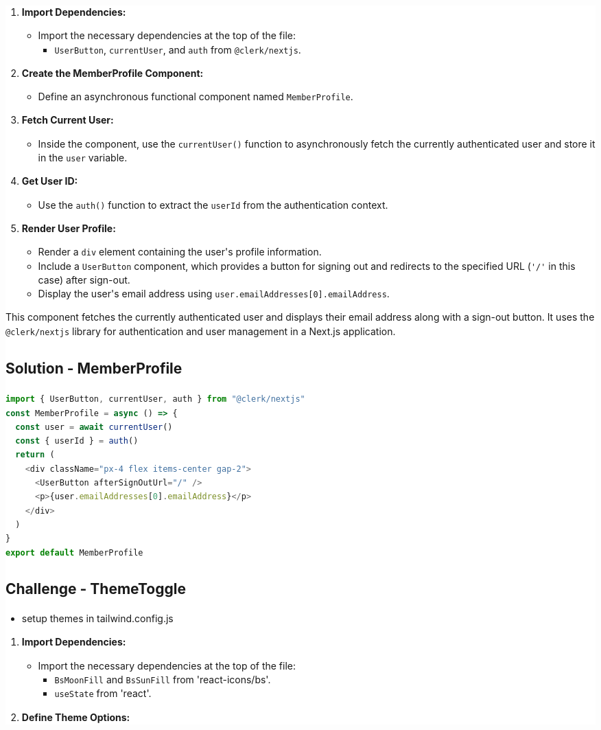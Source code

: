 1. **Import Dependencies:**

   - Import the necessary dependencies at the top of the file:
     - `UserButton`, `currentUser`, and `auth` from `@clerk/nextjs`.

2. **Create the MemberProfile Component:**

   - Define an asynchronous functional component named `MemberProfile`.

3. **Fetch Current User:**

   - Inside the component, use the `currentUser()` function to asynchronously fetch the currently authenticated user and store it in the `user` variable.

4. **Get User ID:**

   - Use the `auth()` function to extract the `userId` from the authentication context.

5. **Render User Profile:**

   - Render a `div` element containing the user's profile information.
   - Include a `UserButton` component, which provides a button for signing out and redirects to the specified URL (`'/'` in this case) after sign-out.
   - Display the user's email address using `user.emailAddresses[0].emailAddress`.

This component fetches the currently authenticated user and displays their email address along with a sign-out button. It uses the `@clerk/nextjs` library for authentication and user management in a Next.js application.

## Solution - MemberProfile

```js
import { UserButton, currentUser, auth } from "@clerk/nextjs"
const MemberProfile = async () => {
  const user = await currentUser()
  const { userId } = auth()
  return (
    <div className="px-4 flex items-center gap-2">
      <UserButton afterSignOutUrl="/" />
      <p>{user.emailAddresses[0].emailAddress}</p>
    </div>
  )
}
export default MemberProfile
```

## Challenge - ThemeToggle

- setup themes in tailwind.config.js

1. **Import Dependencies:**

   - Import the necessary dependencies at the top of the file:
     - `BsMoonFill` and `BsSunFill` from 'react-icons/bs'.
     - `useState` from 'react'.

2. **Define Theme Options:**
